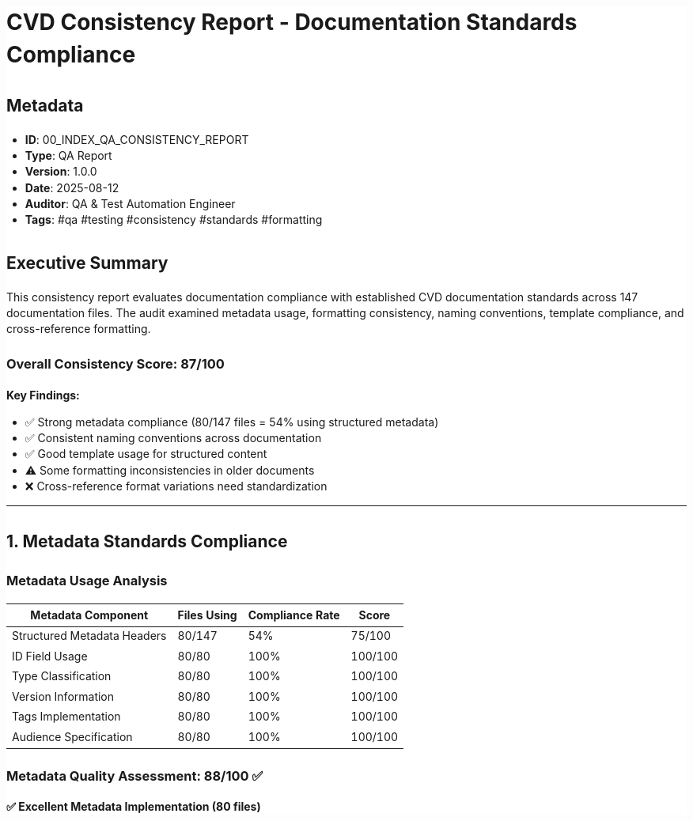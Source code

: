 # CVD Consistency Report - Documentation Standards Compliance

## Metadata
- **ID**: 00_INDEX_QA_CONSISTENCY_REPORT
- **Type**: QA Report
- **Version**: 1.0.0
- **Date**: 2025-08-12
- **Auditor**: QA & Test Automation Engineer
- **Tags**: #qa #testing #consistency #standards #formatting

## Executive Summary

This consistency report evaluates documentation compliance with established CVD documentation standards across 147 documentation files. The audit examined metadata usage, formatting consistency, naming conventions, template compliance, and cross-reference formatting.

### Overall Consistency Score: 87/100

**Key Findings:**
- ✅ Strong metadata compliance (80/147 files = 54% using structured metadata)
- ✅ Consistent naming conventions across documentation
- ✅ Good template usage for structured content
- ⚠️ Some formatting inconsistencies in older documents
- ❌ Cross-reference format variations need standardization

---

## 1. Metadata Standards Compliance

### Metadata Usage Analysis

| Metadata Component | Files Using | Compliance Rate | Score |
|-------------------|-------------|----------------|-------|
| Structured Metadata Headers | 80/147 | 54% | 75/100 |
| ID Field Usage | 80/80 | 100% | 100/100 |
| Type Classification | 80/80 | 100% | 100/100 |
| Version Information | 80/80 | 100% | 100/100 |
| Tags Implementation | 80/80 | 100% | 100/100 |
| Audience Specification | 80/80 | 100% | 100/100 |

### Metadata Quality Assessment: 88/100 ✅

**✅ Excellent Metadata Implementation (80 files)**
